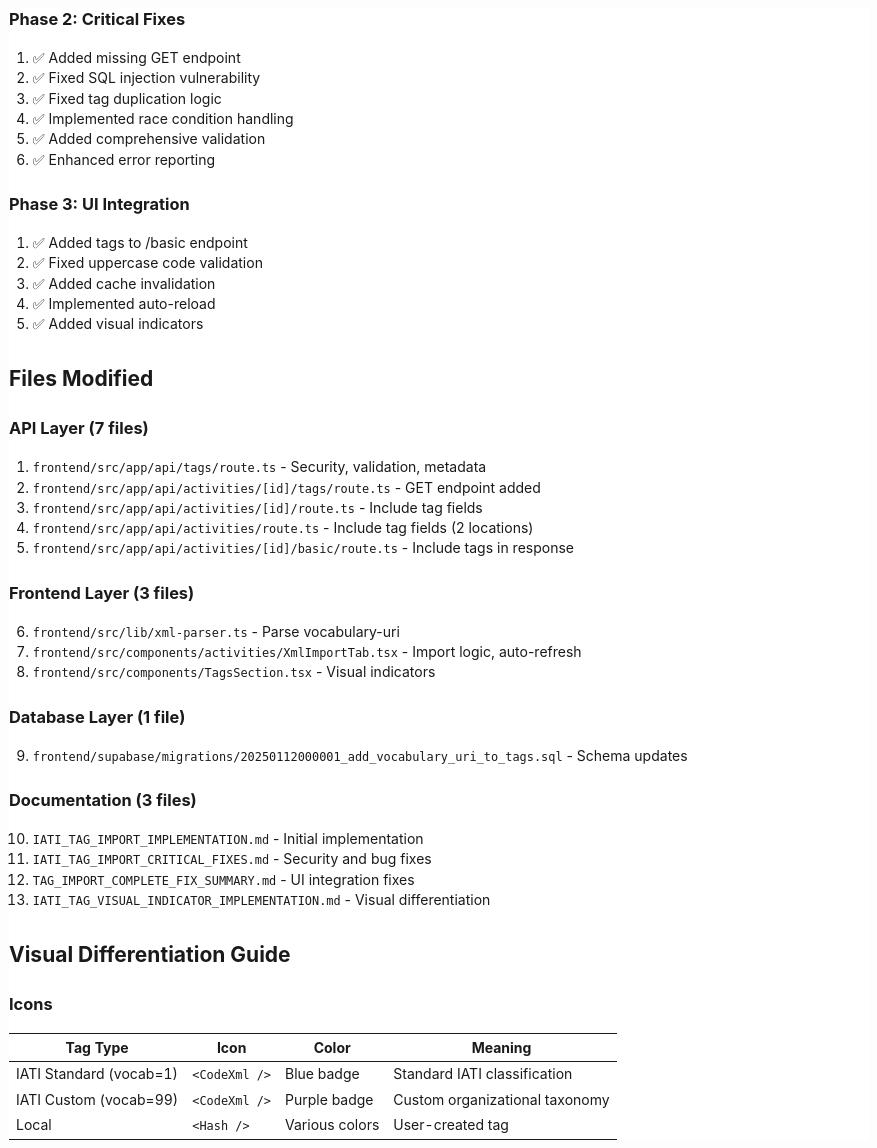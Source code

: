 ### Phase 2: Critical Fixes
1. ✅ Added missing GET endpoint
2. ✅ Fixed SQL injection vulnerability
3. ✅ Fixed tag duplication logic
4. ✅ Implemented race condition handling
5. ✅ Added comprehensive validation
6. ✅ Enhanced error reporting

### Phase 3: UI Integration
1. ✅ Added tags to /basic endpoint
2. ✅ Fixed uppercase code validation
3. ✅ Added cache invalidation
4. ✅ Implemented auto-reload
5. ✅ Added visual indicators

## Files Modified

### API Layer (7 files)
1. `frontend/src/app/api/tags/route.ts` - Security, validation, metadata
2. `frontend/src/app/api/activities/[id]/tags/route.ts` - GET endpoint added
3. `frontend/src/app/api/activities/[id]/route.ts` - Include tag fields
4. `frontend/src/app/api/activities/route.ts` - Include tag fields (2 locations)
5. `frontend/src/app/api/activities/[id]/basic/route.ts` - Include tags in response

### Frontend Layer (3 files)
6. `frontend/src/lib/xml-parser.ts` - Parse vocabulary-uri
7. `frontend/src/components/activities/XmlImportTab.tsx` - Import logic, auto-refresh
8. `frontend/src/components/TagsSection.tsx` - Visual indicators

### Database Layer (1 file)
9. `frontend/supabase/migrations/20250112000001_add_vocabulary_uri_to_tags.sql` - Schema updates

### Documentation (3 files)
10. `IATI_TAG_IMPORT_IMPLEMENTATION.md` - Initial implementation
11. `IATI_TAG_IMPORT_CRITICAL_FIXES.md` - Security and bug fixes
12. `TAG_IMPORT_COMPLETE_FIX_SUMMARY.md` - UI integration fixes
13. `IATI_TAG_VISUAL_INDICATOR_IMPLEMENTATION.md` - Visual differentiation

## Visual Differentiation Guide

### Icons

| Tag Type | Icon | Color | Meaning |
|----------|------|-------|---------|
| IATI Standard (vocab=1) | `<CodeXml />` | Blue badge | Standard IATI classification |
| IATI Custom (vocab=99) | `<CodeXml />` | Purple badge | Custom organizational taxonomy |
| Local | `<Hash />` | Various colors | User-created tag |

